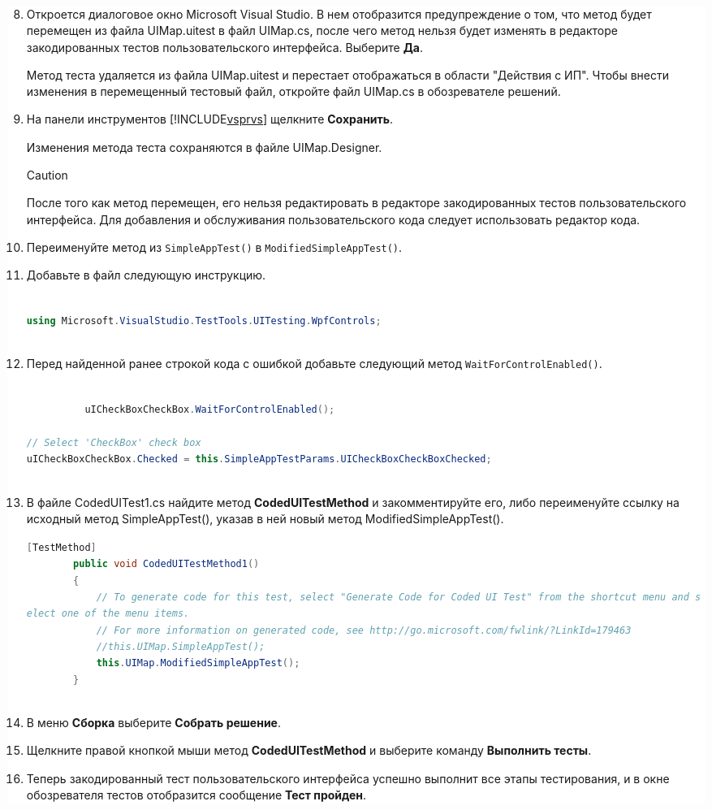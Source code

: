 8.  Откроется диалоговое окно Microsoft Visual Studio. В нем отобразится предупреждение о том, что метод будет перемещен из файла UIMap.uitest в файл UIMap.cs, после чего метод нельзя будет изменять в редакторе закодированных тестов пользовательского интерфейса. Выберите **Да**.  
  
     Метод теста удаляется из файла UIMap.uitest и перестает отображаться в области "Действия с ИП". Чтобы внести изменения в перемещенный тестовый файл, откройте файл UIMap.cs в обозревателе решений.  
  
9. На панели инструментов [!INCLUDE[vsprvs](../includes/vsprvs-md.md)] щелкните **Сохранить**.  
  
     Изменения метода теста сохраняются в файле UIMap.Designer.  
  
    > [!CAUTION]
    >  После того как метод перемещен, его нельзя редактировать в редакторе закодированных тестов пользовательского интерфейса. Для добавления и обслуживания пользовательского кода следует использовать редактор кода.  
  
10. Переименуйте метод из `SimpleAppTest()` в `ModifiedSimpleAppTest()`.  
  
11. Добавьте в файл следующую инструкцию.  
  
    ```csharp  
  
    using Microsoft.VisualStudio.TestTools.UITesting.WpfControls;  
  
    ```  
  
12. Перед найденной ранее строкой кода с ошибкой добавьте следующий метод `WaitForControlEnabled()`.  
  
    ```csharp  
  
              uICheckBoxCheckBox.WaitForControlEnabled();  
  
    // Select 'CheckBox' check box  
    uICheckBoxCheckBox.Checked = this.SimpleAppTestParams.UICheckBoxCheckBoxChecked;  
  
    ```  
  
13. В файле CodedUITest1.cs найдите метод **CodedUITestMethod** и закомментируйте его, либо переименуйте ссылку на исходный метод SimpleAppTest(), указав в ней новый метод ModifiedSimpleAppTest().  
  
    ```csharp  
    [TestMethod]  
            public void CodedUITestMethod1()  
            {  
                // To generate code for this test, select "Generate Code for Coded UI Test" from the shortcut menu and select one of the menu items.  
                // For more information on generated code, see http://go.microsoft.com/fwlink/?LinkId=179463  
                //this.UIMap.SimpleAppTest();  
                this.UIMap.ModifiedSimpleAppTest();  
            }  
  
    ```  
  
14. В меню **Сборка** выберите **Собрать решение**.  
  
15. Щелкните правой кнопкой мыши метод **CodedUITestMethod** и выберите команду **Выполнить тесты**.  
  
16. Теперь закодированный тест пользовательского интерфейса успешно выполнит все этапы тестирования, и в окне обозревателя тестов отобразится сообщение **Тест пройден**.  
  
